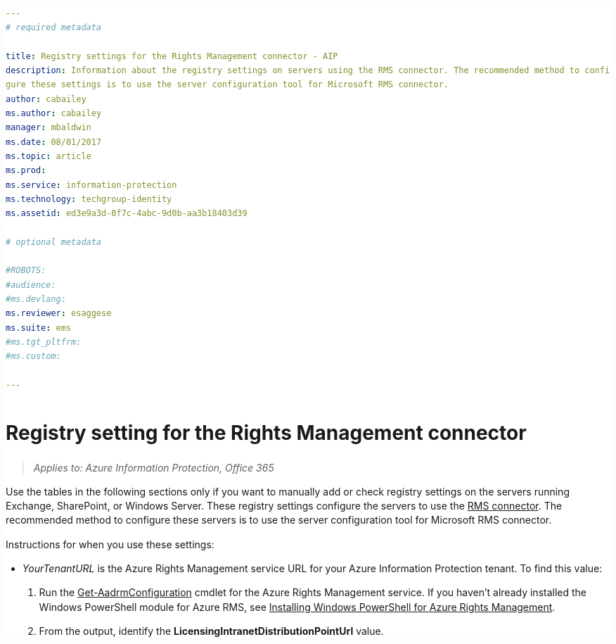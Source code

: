 ```yaml
---
# required metadata

title: Registry settings for the Rights Management connector - AIP
description: Information about the registry settings on servers using the RMS connector. The recommended method to configure these settings is to use the server configuration tool for Microsoft RMS connector.
author: cabailey
ms.author: cabailey
manager: mbaldwin
ms.date: 08/01/2017
ms.topic: article
ms.prod:
ms.service: information-protection
ms.technology: techgroup-identity
ms.assetid: ed3e9a3d-0f7c-4abc-9d0b-aa3b18403d39

# optional metadata

#ROBOTS:
#audience:
#ms.devlang:
ms.reviewer: esaggese
ms.suite: ems
#ms.tgt_pltfrm:
#ms.custom:

---
```



# Registry setting for the Rights Management connector

>*Applies to: Azure Information Protection, Office 365*


Use the tables in the following sections only if you want to manually add or check registry settings on the servers running Exchange, SharePoint, or Windows Server. These registry settings configure the servers to use the [RMS connector](deploy-rms-connector.md). The recommended method to configure these servers is to use the server configuration tool for Microsoft RMS connector.

Instructions for when you use these settings:

-   *YourTenantURL* is the Azure Rights Management service URL for your Azure Information Protection tenant. To find this value:

    1.  Run the [Get-AadrmConfiguration](http://msdn.microsoft.com/library/windowsazure/dn629410.aspx) cmdlet for the Azure Rights Management service. If you haven’t already installed the Windows PowerShell module for Azure RMS, see [Installing Windows PowerShell for Azure Rights Management](install-powershell.md).

    2.  From the output, identify the **LicensingIntranetDistributionPointUrl** value.
